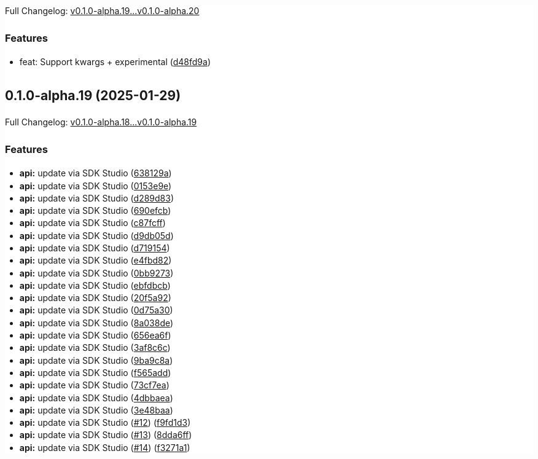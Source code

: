 Full Changelog: [v0.1.0-alpha.19...v0.1.0-alpha.20](https://github.com/mixedbread-ai/mixedbread-python/compare/v0.1.0-alpha.19...v0.1.0-alpha.20)

### Features

* feat: Support kwargs + experimental ([d48fd9a](https://github.com/mixedbread-ai/mixedbread-python/commit/d48fd9ab322bbd075cba80c3ad81e8685dc66762))

## 0.1.0-alpha.19 (2025-01-29)

Full Changelog: [v0.1.0-alpha.18...v0.1.0-alpha.19](https://github.com/mixedbread-ai/mixedbread-python/compare/v0.1.0-alpha.18...v0.1.0-alpha.19)

### Features

* **api:** update via SDK Studio ([638129a](https://github.com/mixedbread-ai/mixedbread-python/commit/638129a9cf0e17c900712bb4d95b7f7e3f9d1414))
* **api:** update via SDK Studio ([0153e9e](https://github.com/mixedbread-ai/mixedbread-python/commit/0153e9eebf7a558bdc9fcd59bfc63a8336c9156e))
* **api:** update via SDK Studio ([d289d83](https://github.com/mixedbread-ai/mixedbread-python/commit/d289d83e3afe5def14fefeb71817ee16affd5e00))
* **api:** update via SDK Studio ([690efcb](https://github.com/mixedbread-ai/mixedbread-python/commit/690efcb8869353048153c7cba05d2251bea28b6c))
* **api:** update via SDK Studio ([c87fcff](https://github.com/mixedbread-ai/mixedbread-python/commit/c87fcff8005cbdd01972e0d08fb53c84a031c15c))
* **api:** update via SDK Studio ([d9db05d](https://github.com/mixedbread-ai/mixedbread-python/commit/d9db05d0f25c3069e8266a8869754b6af6fa573b))
* **api:** update via SDK Studio ([d719154](https://github.com/mixedbread-ai/mixedbread-python/commit/d719154b55832f37cdb84bdaf12124b450ced190))
* **api:** update via SDK Studio ([e4fbd82](https://github.com/mixedbread-ai/mixedbread-python/commit/e4fbd829b247e0cd1935ff38dbd2af0106450e9f))
* **api:** update via SDK Studio ([0bb9273](https://github.com/mixedbread-ai/mixedbread-python/commit/0bb92731087b81de203b160f0fda3f22730b997f))
* **api:** update via SDK Studio ([ebfdbcb](https://github.com/mixedbread-ai/mixedbread-python/commit/ebfdbcb4151fff3ca9afb6bd449f78ca6f5d1f83))
* **api:** update via SDK Studio ([20f5a92](https://github.com/mixedbread-ai/mixedbread-python/commit/20f5a92fada6b965185ce0583389e9d6749c6319))
* **api:** update via SDK Studio ([0d75a30](https://github.com/mixedbread-ai/mixedbread-python/commit/0d75a30a4ee5e202c86b4d682ca61e5fee990380))
* **api:** update via SDK Studio ([8a038de](https://github.com/mixedbread-ai/mixedbread-python/commit/8a038de5f5773f7417806804ff240b39424b606b))
* **api:** update via SDK Studio ([656ea6f](https://github.com/mixedbread-ai/mixedbread-python/commit/656ea6ffeb8a92e34ded0fbed58508ca12429053))
* **api:** update via SDK Studio ([3af8c6c](https://github.com/mixedbread-ai/mixedbread-python/commit/3af8c6c54d61d4cffa0e192851ef615096ca8fc7))
* **api:** update via SDK Studio ([9ba9c8a](https://github.com/mixedbread-ai/mixedbread-python/commit/9ba9c8afe91941db3aa65618ec0b1f5f0d552a06))
* **api:** update via SDK Studio ([f565add](https://github.com/mixedbread-ai/mixedbread-python/commit/f565add104afae946aa7937b34d72793f1f6f482))
* **api:** update via SDK Studio ([73cf7ea](https://github.com/mixedbread-ai/mixedbread-python/commit/73cf7ea2a46d3e18ef6200da31919e7979c67cf0))
* **api:** update via SDK Studio ([4dbbaea](https://github.com/mixedbread-ai/mixedbread-python/commit/4dbbaead9c07366b04538c96f0b9b7db1d92c8c8))
* **api:** update via SDK Studio ([3e48baa](https://github.com/mixedbread-ai/mixedbread-python/commit/3e48baa57fd7152bf160dbde92968128974b327a))
* **api:** update via SDK Studio ([#12](https://github.com/mixedbread-ai/mixedbread-python/issues/12)) ([f9fd1d3](https://github.com/mixedbread-ai/mixedbread-python/commit/f9fd1d31ce9f04cc5423c1a26e4498666455a1e1))
* **api:** update via SDK Studio ([#13](https://github.com/mixedbread-ai/mixedbread-python/issues/13)) ([8dda6ff](https://github.com/mixedbread-ai/mixedbread-python/commit/8dda6ffedea34cfad49fc834d15a40993dab809e))
* **api:** update via SDK Studio ([#14](https://github.com/mixedbread-ai/mixedbread-python/issues/14)) ([f3271a1](https://github.com/mixedbread-ai/mixedbread-python/commit/f3271a1b15fc453425c534b4c57d37560e4d769e))